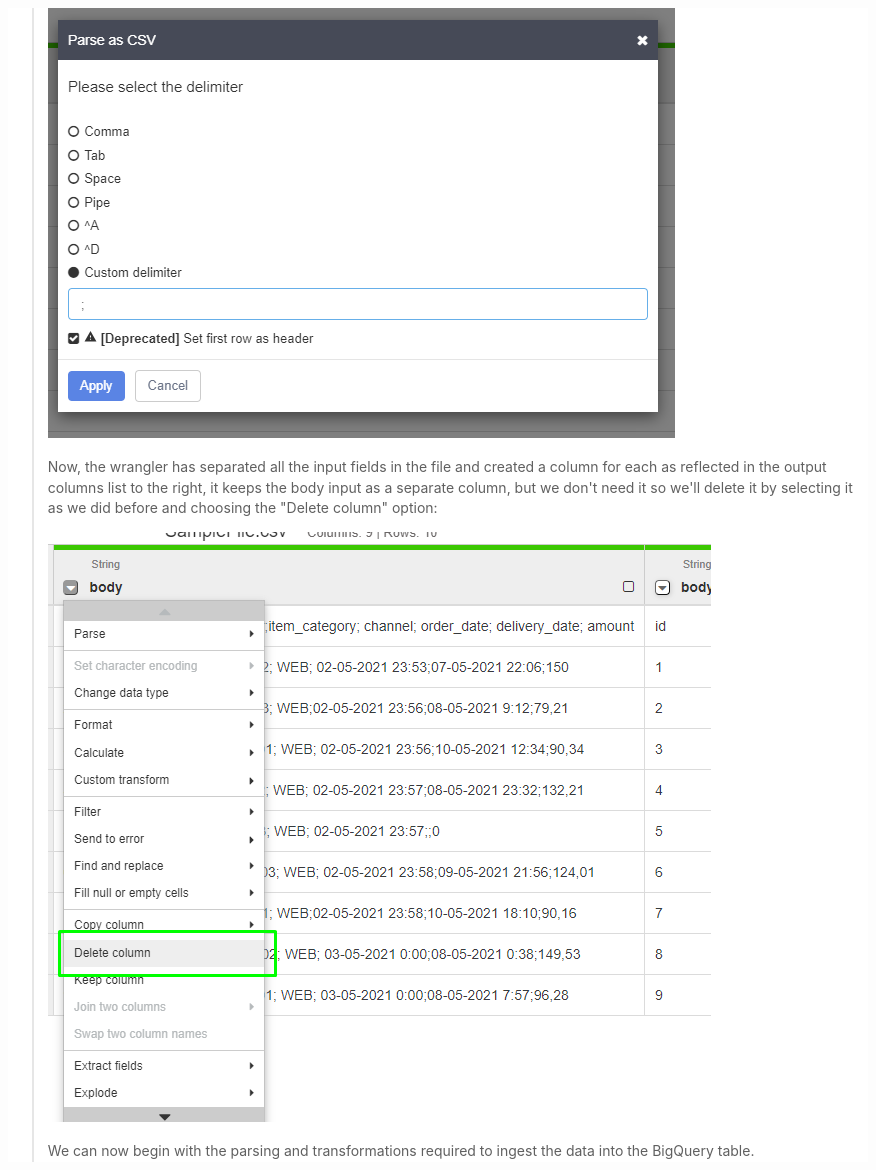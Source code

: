 > ![](./media/image21.png)
>
> Now, the wrangler has separated all the input fields in the file and
> created a column for each as reflected in the output columns list to
> the right, it keeps the body input as a separate column, but we don't
> need it so we'll delete it by selecting it as we did before and
> choosing the "Delete column" option:
>
> ![](./media/image39.png)
>
> We can now begin with the parsing and transformations required to
> ingest the data into the BigQuery table.
